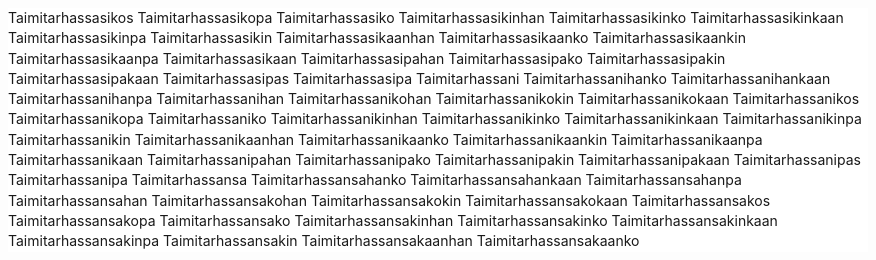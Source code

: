 Taimitarhassasikos
Taimitarhassasikopa
Taimitarhassasiko
Taimitarhassasikinhan
Taimitarhassasikinko
Taimitarhassasikinkaan
Taimitarhassasikinpa
Taimitarhassasikin
Taimitarhassasikaanhan
Taimitarhassasikaanko
Taimitarhassasikaankin
Taimitarhassasikaanpa
Taimitarhassasikaan
Taimitarhassasipahan
Taimitarhassasipako
Taimitarhassasipakin
Taimitarhassasipakaan
Taimitarhassasipas
Taimitarhassasipa
Taimitarhassani
Taimitarhassanihanko
Taimitarhassanihankaan
Taimitarhassanihanpa
Taimitarhassanihan
Taimitarhassanikohan
Taimitarhassanikokin
Taimitarhassanikokaan
Taimitarhassanikos
Taimitarhassanikopa
Taimitarhassaniko
Taimitarhassanikinhan
Taimitarhassanikinko
Taimitarhassanikinkaan
Taimitarhassanikinpa
Taimitarhassanikin
Taimitarhassanikaanhan
Taimitarhassanikaanko
Taimitarhassanikaankin
Taimitarhassanikaanpa
Taimitarhassanikaan
Taimitarhassanipahan
Taimitarhassanipako
Taimitarhassanipakin
Taimitarhassanipakaan
Taimitarhassanipas
Taimitarhassanipa
Taimitarhassansa
Taimitarhassansahanko
Taimitarhassansahankaan
Taimitarhassansahanpa
Taimitarhassansahan
Taimitarhassansakohan
Taimitarhassansakokin
Taimitarhassansakokaan
Taimitarhassansakos
Taimitarhassansakopa
Taimitarhassansako
Taimitarhassansakinhan
Taimitarhassansakinko
Taimitarhassansakinkaan
Taimitarhassansakinpa
Taimitarhassansakin
Taimitarhassansakaanhan
Taimitarhassansakaanko